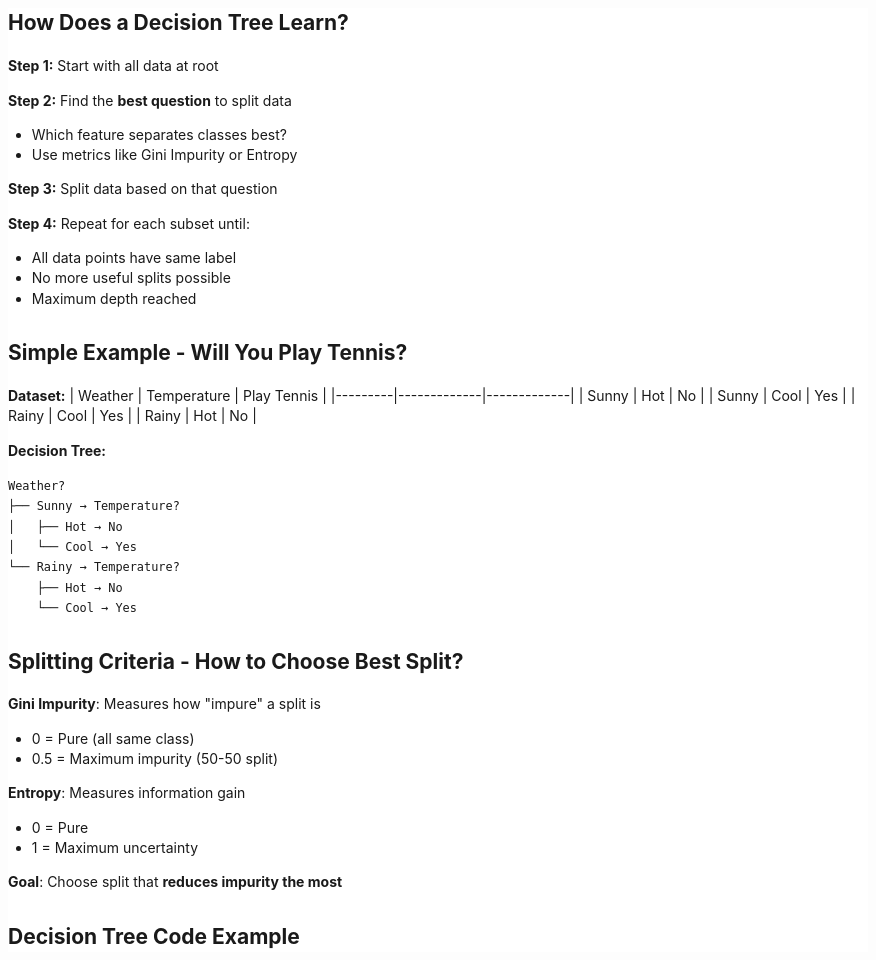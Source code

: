 ## How Does a Decision Tree Learn?

**Step 1:** Start with all data at root

**Step 2:** Find the **best question** to split data
- Which feature separates classes best?
- Use metrics like Gini Impurity or Entropy

**Step 3:** Split data based on that question

**Step 4:** Repeat for each subset until:
- All data points have same label
- No more useful splits possible
- Maximum depth reached

## Simple Example - Will You Play Tennis?

**Dataset:**
| Weather | Temperature | Play Tennis |
|---------|-------------|-------------|
| Sunny   | Hot         | No          |
| Sunny   | Cool        | Yes         |
| Rainy   | Cool        | Yes         |
| Rainy   | Hot         | No          |

**Decision Tree:**
```
Weather?
├── Sunny → Temperature?
│   ├── Hot → No
│   └── Cool → Yes  
└── Rainy → Temperature?
    ├── Hot → No
    └── Cool → Yes
```

## Splitting Criteria - How to Choose Best Split?

**Gini Impurity**: Measures how "impure" a split is
- 0 = Pure (all same class)
- 0.5 = Maximum impurity (50-50 split)

**Entropy**: Measures information gain
- 0 = Pure 
- 1 = Maximum uncertainty

**Goal**: Choose split that **reduces impurity the most**

## Decision Tree Code Example

